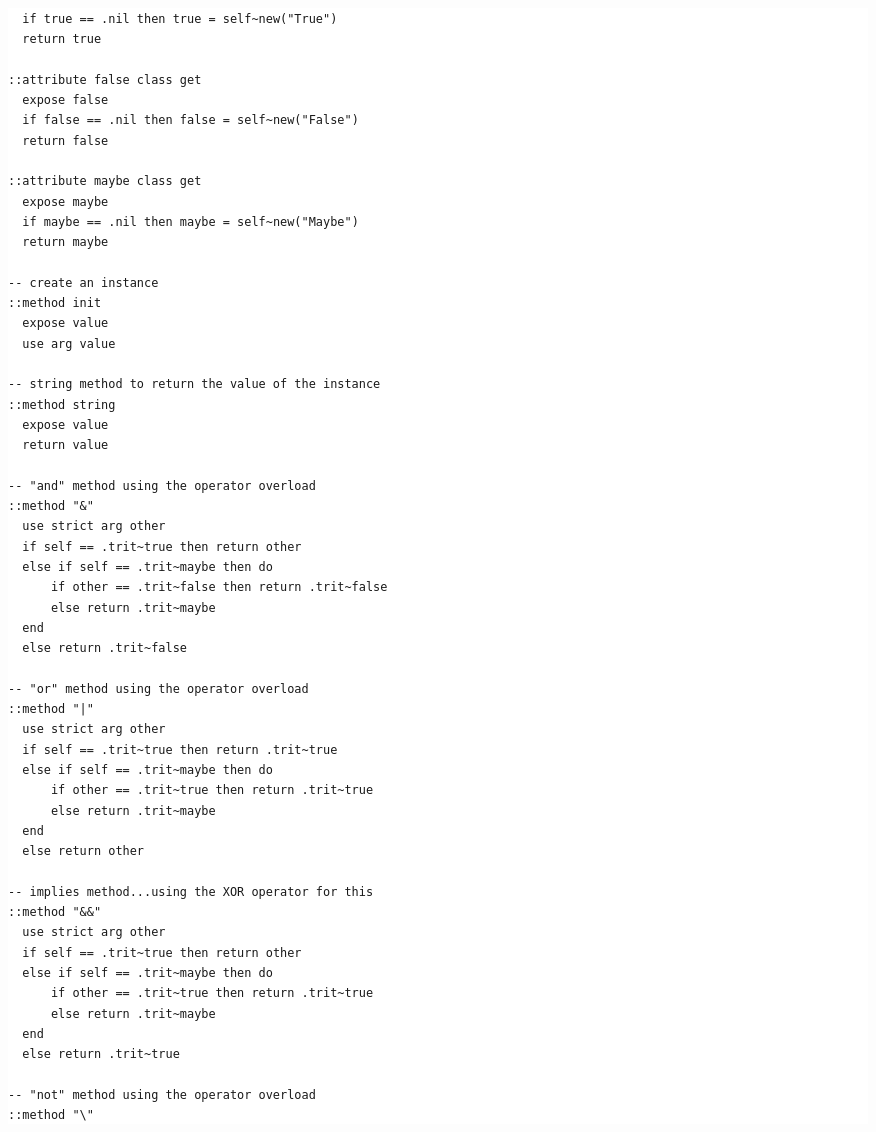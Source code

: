 ```ooRexx
  if true == .nil then true = self~new("True")
  return true

::attribute false class get
  expose false
  if false == .nil then false = self~new("False")
  return false

::attribute maybe class get
  expose maybe
  if maybe == .nil then maybe = self~new("Maybe")
  return maybe

-- create an instance
::method init
  expose value
  use arg value

-- string method to return the value of the instance
::method string
  expose value
  return value

-- "and" method using the operator overload
::method "&"
  use strict arg other
  if self == .trit~true then return other
  else if self == .trit~maybe then do
      if other == .trit~false then return .trit~false
      else return .trit~maybe
  end
  else return .trit~false

-- "or" method using the operator overload
::method "|"
  use strict arg other
  if self == .trit~true then return .trit~true
  else if self == .trit~maybe then do
      if other == .trit~true then return .trit~true
      else return .trit~maybe
  end
  else return other

-- implies method...using the XOR operator for this
::method "&&"
  use strict arg other
  if self == .trit~true then return other
  else if self == .trit~maybe then do
      if other == .trit~true then return .trit~true
      else return .trit~maybe
  end
  else return .trit~true

-- "not" method using the operator overload
::method "\"
